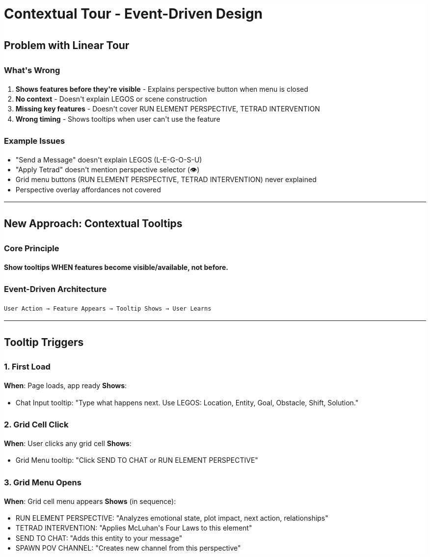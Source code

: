 # Contextual Tour - Event-Driven Design

## Problem with Linear Tour

### What's Wrong
1. **Shows features before they're visible** - Explains perspective button when menu is closed
2. **No context** - Doesn't explain LEGOS or scene construction
3. **Missing key features** - Doesn't cover RUN ELEMENT PERSPECTIVE, TETRAD INTERVENTION
4. **Wrong timing** - Shows tooltips when user can't use the feature

### Example Issues
- "Send a Message" doesn't explain LEGOS (L-E-G-O-S-U)
- "Apply Tetrad" doesn't mention perspective selector (👁)
- Grid menu buttons (RUN ELEMENT PERSPECTIVE, TETRAD INTERVENTION) never explained
- Perspective overlay affordances not covered

---

## New Approach: Contextual Tooltips

### Core Principle
**Show tooltips WHEN features become visible/available, not before.**

### Event-Driven Architecture
```
User Action → Feature Appears → Tooltip Shows → User Learns
```

---

## Tooltip Triggers

### 1. First Load
**When**: Page loads, app ready
**Shows**:
- Chat Input tooltip: "Type what happens next. Use LEGOS: Location, Entity, Goal, Obstacle, Shift, Solution."

### 2. Grid Cell Click
**When**: User clicks any grid cell
**Shows**:
- Grid Menu tooltip: "Click SEND TO CHAT or RUN ELEMENT PERSPECTIVE"

### 3. Grid Menu Opens
**When**: Grid cell menu appears
**Shows** (in sequence):
- RUN ELEMENT PERSPECTIVE: "Analyzes emotional state, plot impact, next action, relationships"
- TETRAD INTERVENTION: "Applies McLuhan's Four Laws to this element"
- SEND TO CHAT: "Adds this entity to your message"
- SPAWN POV CHANNEL: "Creates new channel from this perspective"
